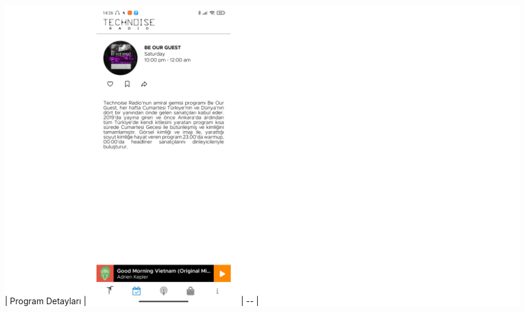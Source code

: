 | Program Detayları | <img src="https://github.com/memrearal/technoiseradio/blob/main/builddetails/screenshots09092021/ProgramDetails/programdetails-android.jpg?raw=true" width="250" height="500" /> | -- |